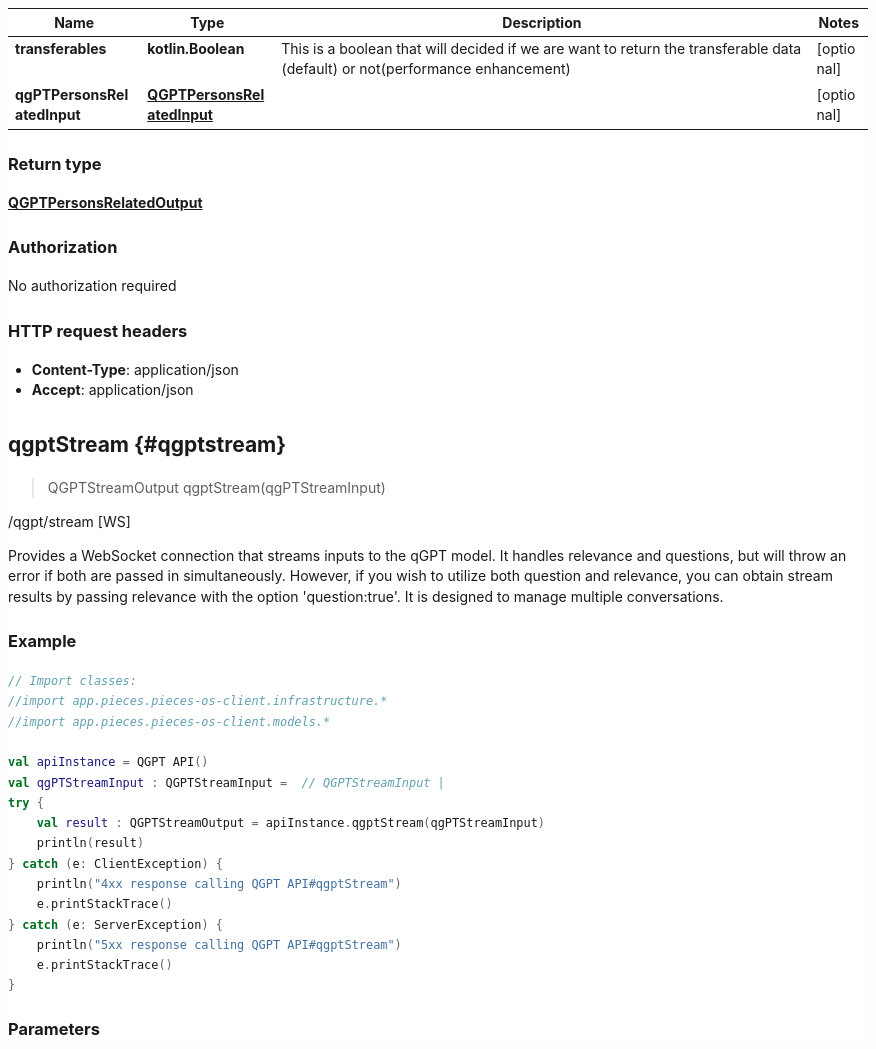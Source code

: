 Name | Type | Description  | Notes
------------- | ------------- | ------------- | -------------
 **transferables** | **kotlin.Boolean**| This is a boolean that will decided if we are want to return the transferable data (default) or not(performance enhancement) | [optional]
 **qgPTPersonsRelatedInput** | [**QGPTPersonsRelatedInput**](../models/QGPTPersonsRelatedInput)|  | [optional]

### Return type

[**QGPTPersonsRelatedOutput**](../models/QGPTPersonsRelatedOutput)

### Authorization

No authorization required

### HTTP request headers

 - **Content-Type**: application/json
 - **Accept**: application/json

## **qgptStream** {#qgptstream}
> QGPTStreamOutput qgptStream(qgPTStreamInput)

/qgpt/stream [WS]

Provides a WebSocket connection that streams inputs to the qGPT model. It handles relevance and questions, but will throw an error if both are passed in simultaneously. However, if you wish to utilize both question and relevance, you can obtain stream results by passing relevance with the option &#39;question:true&#39;. It is designed to manage multiple conversations.

### Example
```kotlin
// Import classes:
//import app.pieces.pieces-os-client.infrastructure.*
//import app.pieces.pieces-os-client.models.*

val apiInstance = QGPT API()
val qgPTStreamInput : QGPTStreamInput =  // QGPTStreamInput | 
try {
    val result : QGPTStreamOutput = apiInstance.qgptStream(qgPTStreamInput)
    println(result)
} catch (e: ClientException) {
    println("4xx response calling QGPT API#qgptStream")
    e.printStackTrace()
} catch (e: ServerException) {
    println("5xx response calling QGPT API#qgptStream")
    e.printStackTrace()
}
```

### Parameters
